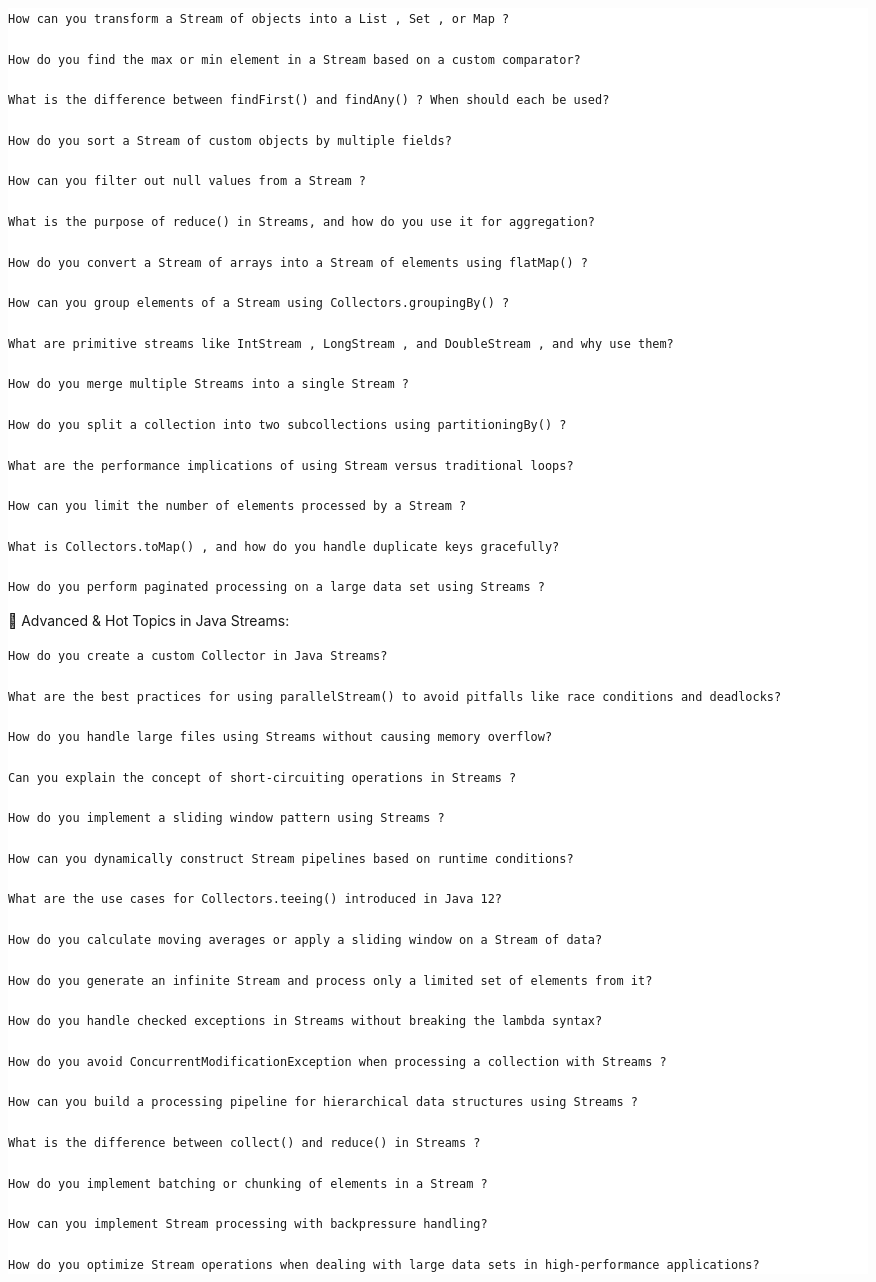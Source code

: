     How can you transform a Stream of objects into a List , Set , or Map ?

    How do you find the max or min element in a Stream based on a custom comparator?

    What is the difference between findFirst() and findAny() ? When should each be used?

    How do you sort a Stream of custom objects by multiple fields?

    How can you filter out null values from a Stream ?

    What is the purpose of reduce() in Streams, and how do you use it for aggregation?

    How do you convert a Stream of arrays into a Stream of elements using flatMap() ?

    How can you group elements of a Stream using Collectors.groupingBy() ?

    What are primitive streams like IntStream , LongStream , and DoubleStream , and why use them?

    How do you merge multiple Streams into a single Stream ?

    How do you split a collection into two subcollections using partitioningBy() ?

    What are the performance implications of using Stream versus traditional loops?

    How can you limit the number of elements processed by a Stream ?

    What is Collectors.toMap() , and how do you handle duplicate keys gracefully?

    How do you perform paginated processing on a large data set using Streams ?

🚀 Advanced & Hot Topics in Java Streams:

    How do you create a custom Collector in Java Streams?

    What are the best practices for using parallelStream() to avoid pitfalls like race conditions and deadlocks?

    How do you handle large files using Streams without causing memory overflow?

    Can you explain the concept of short-circuiting operations in Streams ?

    How do you implement a sliding window pattern using Streams ?

    How can you dynamically construct Stream pipelines based on runtime conditions?

    What are the use cases for Collectors.teeing() introduced in Java 12?

    How do you calculate moving averages or apply a sliding window on a Stream of data?

    How do you generate an infinite Stream and process only a limited set of elements from it?

    How do you handle checked exceptions in Streams without breaking the lambda syntax?

    How do you avoid ConcurrentModificationException when processing a collection with Streams ?

    How can you build a processing pipeline for hierarchical data structures using Streams ?

    What is the difference between collect() and reduce() in Streams ?

    How do you implement batching or chunking of elements in a Stream ?

    How can you implement Stream processing with backpressure handling?

    How do you optimize Stream operations when dealing with large data sets in high-performance applications?
